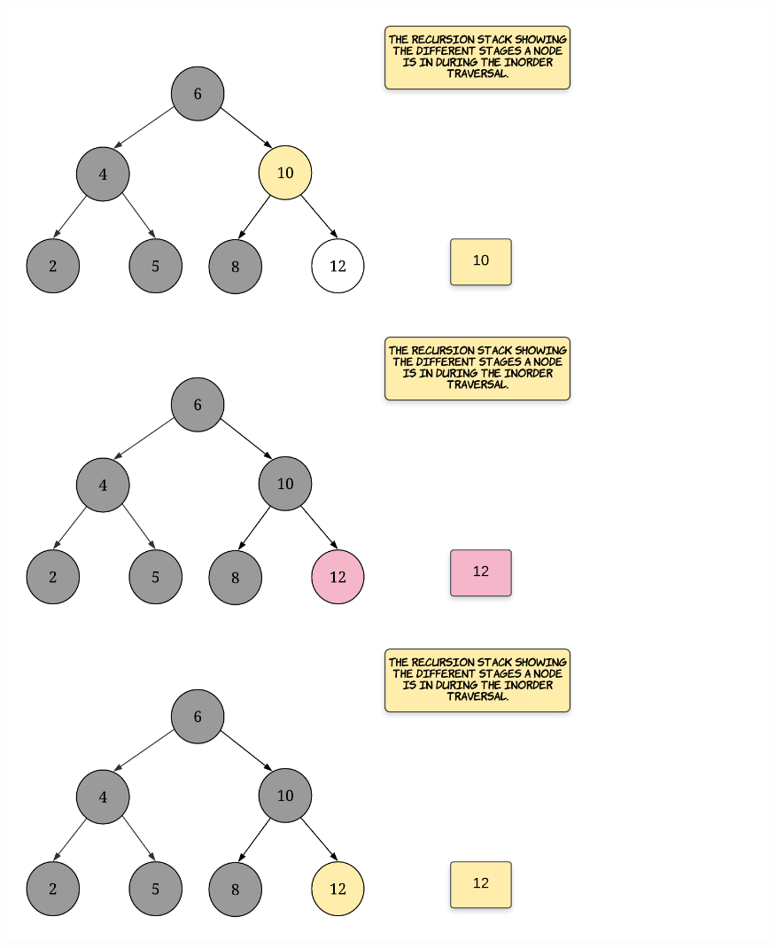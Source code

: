 ![173_1_16.png](img/173_1_16.png)
![173_1_17.png](img/173_1_17.png)
![173_1_18.png](img/173_1_18.png)